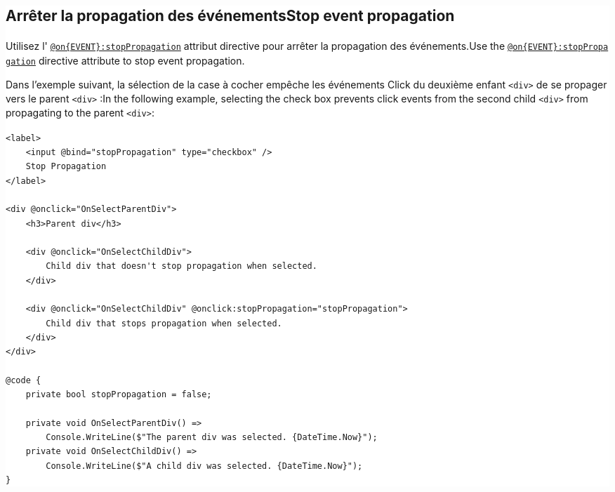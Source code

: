 ## <a name="stop-event-propagation"></a><span data-ttu-id="b5668-337">Arrêter la propagation des événements</span><span class="sxs-lookup"><span data-stu-id="b5668-337">Stop event propagation</span></span>

<span data-ttu-id="b5668-338">Utilisez l' [`@on{EVENT}:stopPropagation`](xref:mvc/views/razor#oneventstoppropagation) attribut directive pour arrêter la propagation des événements.</span><span class="sxs-lookup"><span data-stu-id="b5668-338">Use the [`@on{EVENT}:stopPropagation`](xref:mvc/views/razor#oneventstoppropagation) directive attribute to stop event propagation.</span></span>

<span data-ttu-id="b5668-339">Dans l’exemple suivant, la sélection de la case à cocher empêche les événements Click du deuxième enfant `<div>` de se propager vers le parent `<div>` :</span><span class="sxs-lookup"><span data-stu-id="b5668-339">In the following example, selecting the check box prevents click events from the second child `<div>` from propagating to the parent `<div>`:</span></span>

```razor
<label>
    <input @bind="stopPropagation" type="checkbox" />
    Stop Propagation
</label>

<div @onclick="OnSelectParentDiv">
    <h3>Parent div</h3>

    <div @onclick="OnSelectChildDiv">
        Child div that doesn't stop propagation when selected.
    </div>

    <div @onclick="OnSelectChildDiv" @onclick:stopPropagation="stopPropagation">
        Child div that stops propagation when selected.
    </div>
</div>

@code {
    private bool stopPropagation = false;

    private void OnSelectParentDiv() => 
        Console.WriteLine($"The parent div was selected. {DateTime.Now}");
    private void OnSelectChildDiv() => 
        Console.WriteLine($"A child div was selected. {DateTime.Now}");
}
```
